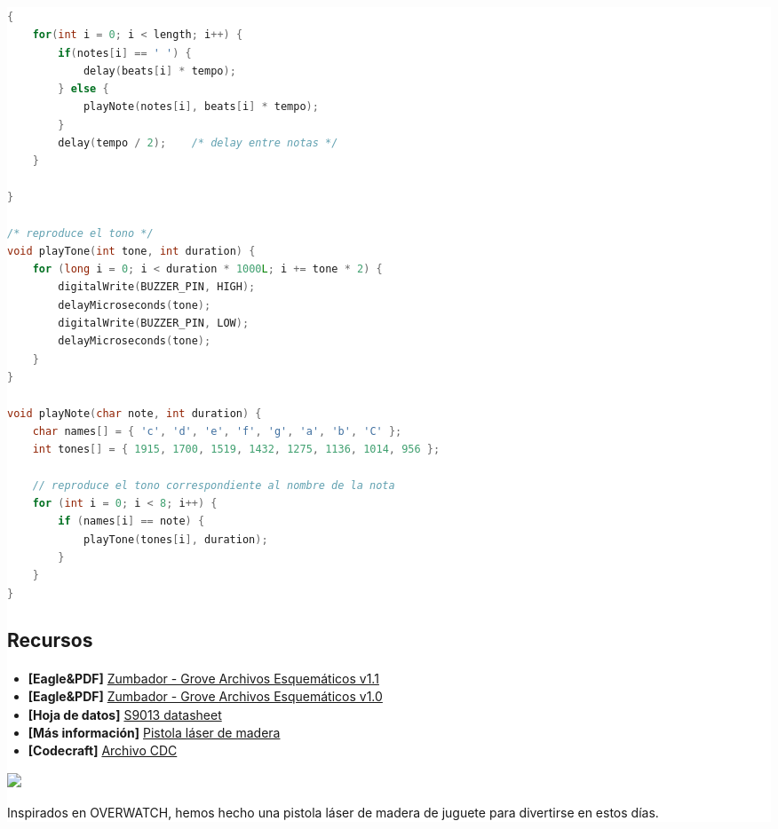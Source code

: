 ```c
{
    for(int i = 0; i < length; i++) {
        if(notes[i] == ' ') {
            delay(beats[i] * tempo);
        } else {
            playNote(notes[i], beats[i] * tempo);
        }
        delay(tempo / 2);    /* delay entre notas */
    }

}

/* reproduce el tono */
void playTone(int tone, int duration) {
    for (long i = 0; i < duration * 1000L; i += tone * 2) {
        digitalWrite(BUZZER_PIN, HIGH);
        delayMicroseconds(tone);
        digitalWrite(BUZZER_PIN, LOW);
        delayMicroseconds(tone);
    }
}

void playNote(char note, int duration) {
    char names[] = { 'c', 'd', 'e', 'f', 'g', 'a', 'b', 'C' };
    int tones[] = { 1915, 1700, 1519, 1432, 1275, 1136, 1014, 956 };

    // reproduce el tono correspondiente al nombre de la nota
    for (int i = 0; i < 8; i++) {
        if (names[i] == note) {
            playTone(tones[i], duration);
        }
    }
}
```

## Recursos

- **[Eagle&PDF]** [Zumbador - Grove Archivos Esquemáticos v1.1](https://github.com/SeeedDocument/Grove_Buzzer/raw/master/resources/Grove-Buzzer_V1.1_eagle.zip)
- **[Eagle&PDF]** [Zumbador - Grove Archivos Esquemáticos v1.0](https://github.com/SeeedDocument/Grove_Buzzer/raw/master/resources/Grove_-_Buzzer_v1.0_Source_File.zip)
- **[Hoja de datos]** [S9013 datasheet](https://github.com/SeeedDocument/Grove_Buzzer/raw/master/resources/S9013.pdf)
- **[Más información]** [Pistola láser de madera](http://www.instructables.com/id/DIY-a-Wooden-Laser-Gun-As-a-Xmas-Present-for-Your-/)
- **[Codecraft]** [Archivo CDC](https://raw.githubusercontent.com/SeeedDocument/Grove_Buzzer/master/res/Grove_Buzzer_CDC_File.zip)

![](https://raw.githubusercontent.com/SeeedDocument/Grove_Button/master/img/gun.jpg)

Inspirados en OVERWATCH, hemos hecho una pistola láser de madera de juguete para divertirse en estos días.
